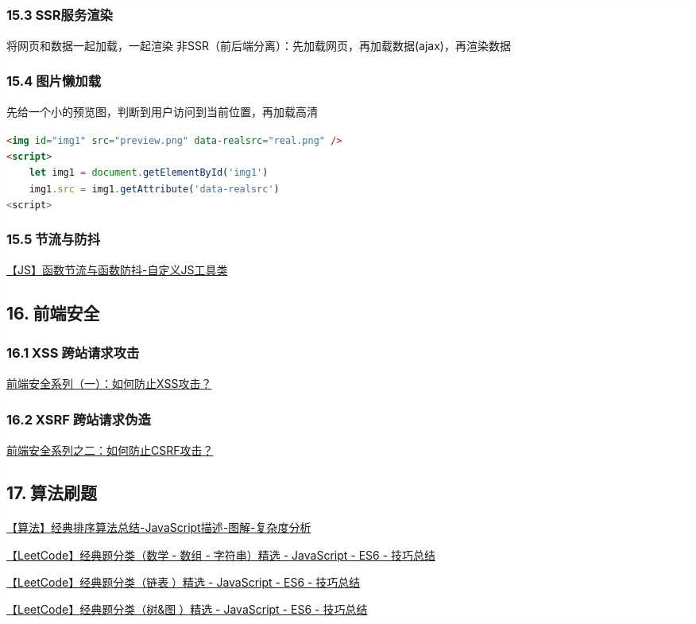 ### 15.3 SSR服务渲染
将网页和数据一起加载，一起渲染
非SSR（前后端分离）：先加载网页，再加载数据(ajax)，再渲染数据

### 15.4 图片懒加载

先给一个小的预览图，判断到用户访问到当前位置，再加载高清
```html
<img id="img1" src="preview.png" data-realsrc="real.png" />
<script>
	let img1 = document.getElementById('img1')
	img1.src = img1.getAttribute('data-realsrc')
<script>
```

### 15.5 节流与防抖

[【JS】函数节流与函数防抖-自定义JS工具类](https://blog.csdn.net/weixin_44972008/article/details/115969534)




## 16. 前端安全

### 16.1 XSS 跨站请求攻击




[前端安全系列（一）：如何防止XSS攻击？](https://juejin.cn/post/6844903685122703367)

### 16.2 XSRF 跨站请求伪造

[前端安全系列之二：如何防止CSRF攻击？](https://juejin.cn/post/6844903689702866952)

## 17. 算法刷题 

[【算法】经典排序算法总结-JavaScript描述-图解-复杂度分析](https://blog.csdn.net/weixin_44972008/article/details/115670939)

[【LeetCode】经典题分类（数学 - 数组 - 字符串）精选 - JavaScript - ES6 - 技巧总结](https://blog.csdn.net/weixin_44972008/article/details/117390861)

[【LeetCode】经典题分类（链表 ）精选 - JavaScript - ES6 - 技巧总结](https://blog.csdn.net/weixin_44972008/article/details/117857353)

[【LeetCode】经典题分类（树&图 ）精选 - JavaScript - ES6 - 技巧总结](https://blog.csdn.net/weixin_44972008/article/details/119191683)

